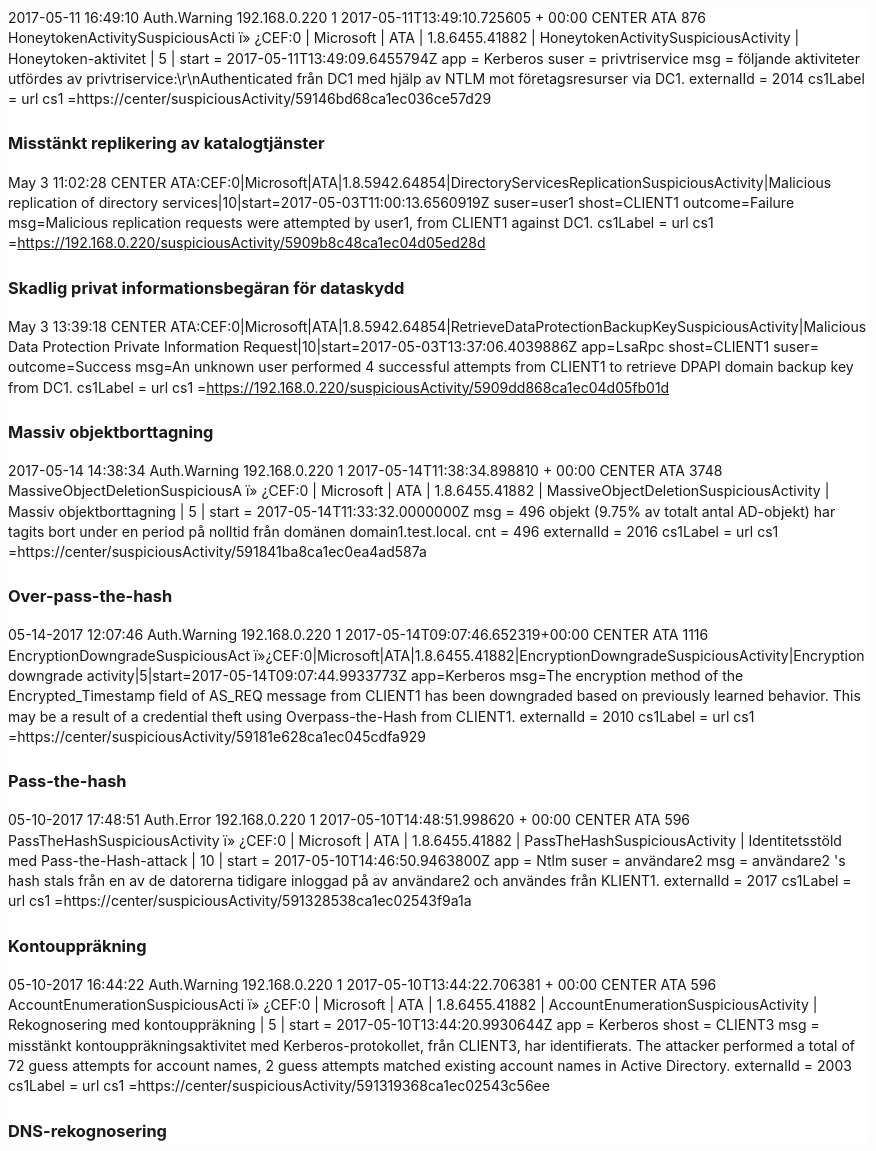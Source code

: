 2017-05-11 16:49:10 Auth.Warning 192.168.0.220 1 2017-05-11T13:49:10.725605 + 00:00 CENTER ATA 876 HoneytokenActivitySuspiciousActi ï» ¿CEF:0 | Microsoft | ATA | 1.8.6455.41882 | HoneytokenActivitySuspiciousActivity | Honeytoken-aktivitet | 5 | start = 2017-05-11T13:49:09.6455794Z app = Kerberos suser = privtriservice msg = följande aktiviteter utfördes av privtriservice:\r\nAuthenticated från DC1 med hjälp av NTLM mot företagsresurser via DC1. externalId = 2014 cs1Label = url cs1 =https://center/suspiciousActivity/59146bd68ca1ec036ce57d29
### <a name="suspicious-replication-of-directory-services"></a>Misstänkt replikering av katalogtjänster
May  3 11:02:28 CENTER ATA:CEF:0|Microsoft|ATA|1.8.5942.64854|DirectoryServicesReplicationSuspiciousActivity|Malicious replication of directory services|10|start=2017-05-03T11:00:13.6560919Z suser=user1 shost=CLIENT1 outcome=Failure msg=Malicious replication requests were attempted by user1, from CLIENT1 against DC1. cs1Label = url cs1 =https://192.168.0.220/suspiciousActivity/5909b8c48ca1ec04d05ed28d
### <a name="malicious-data-protection-private-information-request"></a>Skadlig privat informationsbegäran för dataskydd
May  3 13:39:18 CENTER ATA:CEF:0|Microsoft|ATA|1.8.5942.64854|RetrieveDataProtectionBackupKeySuspiciousActivity|Malicious Data Protection Private Information Request|10|start=2017-05-03T13:37:06.4039886Z app=LsaRpc shost=CLIENT1 suser= outcome=Success msg=An unknown user performed 4 successful attempts from CLIENT1 to retrieve DPAPI domain backup key from DC1. cs1Label = url cs1 =https://192.168.0.220/suspiciousActivity/5909dd868ca1ec04d05fb01d
### <a name="massive-object-deletion"></a>Massiv objektborttagning
2017-05-14 14:38:34 Auth.Warning 192.168.0.220 1 2017-05-14T11:38:34.898810 + 00:00 CENTER ATA 3748 MassiveObjectDeletionSuspiciousA ï» ¿CEF:0 | Microsoft | ATA | 1.8.6455.41882 | MassiveObjectDeletionSuspiciousActivity | Massiv objektborttagning | 5 | start = 2017-05-14T11:33:32.0000000Z msg = 496 objekt (9.75% av totalt antal AD-objekt) har tagits bort under en period på nolltid från domänen domain1.test.local. cnt = 496 externalId = 2016 cs1Label = url cs1 =https://center/suspiciousActivity/591841ba8ca1ec0ea4ad587a
### <a name="over-pass-the-hash"></a>Over-pass-the-hash
05-14-2017          12:07:46               Auth.Warning    192.168.0.220     1 2017-05-14T09:07:46.652319+00:00 CENTER ATA 1116 EncryptionDowngradeSuspiciousAct ï»¿CEF:0|Microsoft|ATA|1.8.6455.41882|EncryptionDowngradeSuspiciousActivity|Encryption downgrade activity|5|start=2017-05-14T09:07:44.9933773Z app=Kerberos msg=The encryption method of the Encrypted_Timestamp field of AS_REQ message from CLIENT1 has been downgraded based on previously learned behavior. This may be a result of a credential theft using Overpass-the-Hash from CLIENT1. externalId = 2010 cs1Label = url cs1 =https://center/suspiciousActivity/59181e628ca1ec045cdfa929
### <a name="pass-the-hash"></a>Pass-the-hash
05-10-2017 17:48:51 Auth.Error 192.168.0.220 1 2017-05-10T14:48:51.998620 + 00:00 CENTER ATA 596 PassTheHashSuspiciousActivity ï» ¿CEF:0 | Microsoft | ATA | 1.8.6455.41882 | PassTheHashSuspiciousActivity | Identitetsstöld med Pass-the-Hash-attack | 10 | start = 2017-05-10T14:46:50.9463800Z app = Ntlm suser = användare2 msg = användare2 's hash stals från en av de datorerna tidigare inloggad på av användare2 och användes från KLIENT1. externalId = 2017 cs1Label = url cs1 =https://center/suspiciousActivity/591328538ca1ec02543f9a1a
### <a name="account-enumeration"></a>Kontouppräkning
05-10-2017 16:44:22 Auth.Warning 192.168.0.220 1 2017-05-10T13:44:22.706381 + 00:00 CENTER ATA 596 AccountEnumerationSuspiciousActi ï» ¿CEF:0 | Microsoft | ATA | 1.8.6455.41882 | AccountEnumerationSuspiciousActivity | Rekognosering med kontouppräkning | 5 | start = 2017-05-10T13:44:20.9930644Z app = Kerberos shost = CLIENT3 msg = misstänkt kontouppräkningsaktivitet med Kerberos-protokollet, från CLIENT3, har identifierats. The attacker performed a total of 72 guess attempts for account names, 2 guess attempts matched existing account names in Active Directory. externalId = 2003 cs1Label = url cs1 =https://center/suspiciousActivity/591319368ca1ec02543c56ee
### <a name="dns-recon"></a>DNS-rekognosering